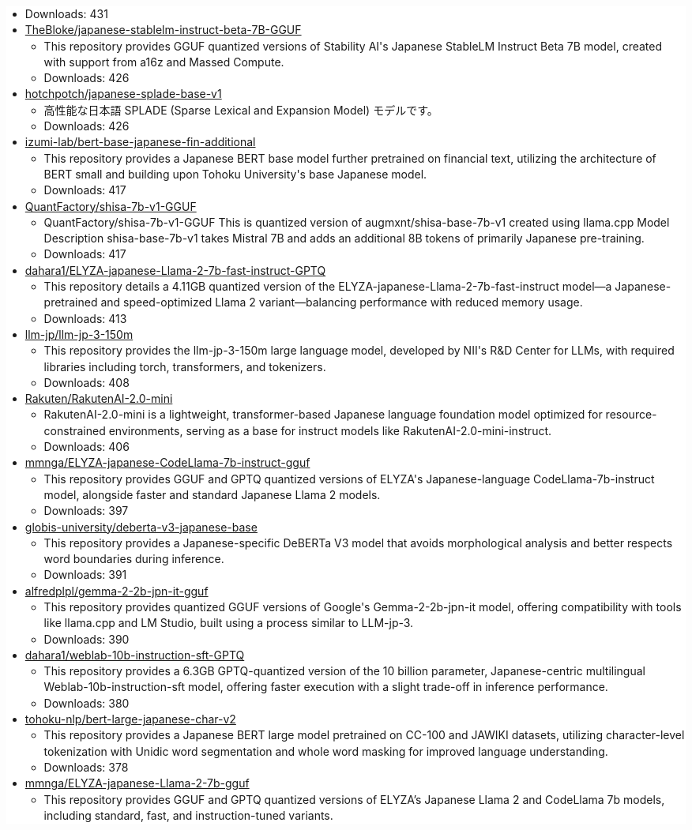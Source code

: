   - Downloads: 431
- [TheBloke/japanese-stablelm-instruct-beta-7B-GGUF](https://huggingface.co/TheBloke/japanese-stablelm-instruct-beta-7B-GGUF)
  - This repository provides GGUF quantized versions of Stability AI's Japanese StableLM Instruct Beta 7B model, created with support from a16z and Massed Compute.
  - Downloads: 426
- [hotchpotch/japanese-splade-base-v1](https://huggingface.co/hotchpotch/japanese-splade-base-v1)
  - 高性能な日本語 SPLADE (Sparse Lexical and Expansion Model) モデルです。
  - Downloads: 426
- [izumi-lab/bert-base-japanese-fin-additional](https://huggingface.co/izumi-lab/bert-base-japanese-fin-additional)
  - This repository provides a Japanese BERT base model further pretrained on financial text, utilizing the architecture of BERT small and building upon Tohoku University's base Japanese model.
  - Downloads: 417
- [QuantFactory/shisa-7b-v1-GGUF](https://huggingface.co/QuantFactory/shisa-7b-v1-GGUF)
  - QuantFactory/shisa-7b-v1-GGUF This is quantized version of augmxnt/shisa-base-7b-v1 created using llama.cpp Model Description shisa-base-7b-v1 takes Mistral 7B and adds an additional 8B tokens of primarily Japanese pre-training.
  - Downloads: 417
- [dahara1/ELYZA-japanese-Llama-2-7b-fast-instruct-GPTQ](https://huggingface.co/dahara1/ELYZA-japanese-Llama-2-7b-fast-instruct-GPTQ)
  - This repository details a 4.11GB quantized version of the ELYZA-japanese-Llama-2-7b-fast-instruct model—a Japanese-pretrained and speed-optimized Llama 2 variant—balancing performance with reduced memory usage.
  - Downloads: 413
- [llm-jp/llm-jp-3-150m](https://huggingface.co/llm-jp/llm-jp-3-150m)
  - This repository provides the llm-jp-3-150m large language model, developed by NII's R&D Center for LLMs, with required libraries including torch, transformers, and tokenizers.
  - Downloads: 408
- [Rakuten/RakutenAI-2.0-mini](https://huggingface.co/Rakuten/RakutenAI-2.0-mini)
  - RakutenAI-2.0-mini is a lightweight, transformer-based Japanese language foundation model optimized for resource-constrained environments, serving as a base for instruct models like RakutenAI-2.0-mini-instruct.
  - Downloads: 406
- [mmnga/ELYZA-japanese-CodeLlama-7b-instruct-gguf](https://huggingface.co/mmnga/ELYZA-japanese-CodeLlama-7b-instruct-gguf)
  - This repository provides GGUF and GPTQ quantized versions of ELYZA's Japanese-language CodeLlama-7b-instruct model, alongside faster and standard Japanese Llama 2 models.
  - Downloads: 397
- [globis-university/deberta-v3-japanese-base](https://huggingface.co/globis-university/deberta-v3-japanese-base)
  - This repository provides a Japanese-specific DeBERTa V3 model that avoids morphological analysis and better respects word boundaries during inference.
  - Downloads: 391
- [alfredplpl/gemma-2-2b-jpn-it-gguf](https://huggingface.co/alfredplpl/gemma-2-2b-jpn-it-gguf)
  - This repository provides quantized GGUF versions of Google's Gemma-2-2b-jpn-it model, offering compatibility with tools like llama.cpp and LM Studio, built using a process similar to LLM-jp-3.
  - Downloads: 390
- [dahara1/weblab-10b-instruction-sft-GPTQ](https://huggingface.co/dahara1/weblab-10b-instruction-sft-GPTQ)
  - This repository provides a 6.3GB GPTQ-quantized version of the 10 billion parameter, Japanese-centric multilingual Weblab-10b-instruction-sft model, offering faster execution with a slight trade-off in inference performance.
  - Downloads: 380
- [tohoku-nlp/bert-large-japanese-char-v2](https://huggingface.co/tohoku-nlp/bert-large-japanese-char-v2)
  - This repository provides a Japanese BERT large model pretrained on CC-100 and JAWIKI datasets, utilizing character-level tokenization with Unidic word segmentation and whole word masking for improved language understanding.
  - Downloads: 378
- [mmnga/ELYZA-japanese-Llama-2-7b-gguf](https://huggingface.co/mmnga/ELYZA-japanese-Llama-2-7b-gguf)
  - This repository provides GGUF and GPTQ quantized versions of ELYZA’s Japanese Llama 2 and CodeLlama 7b models, including standard, fast, and instruction-tuned variants.